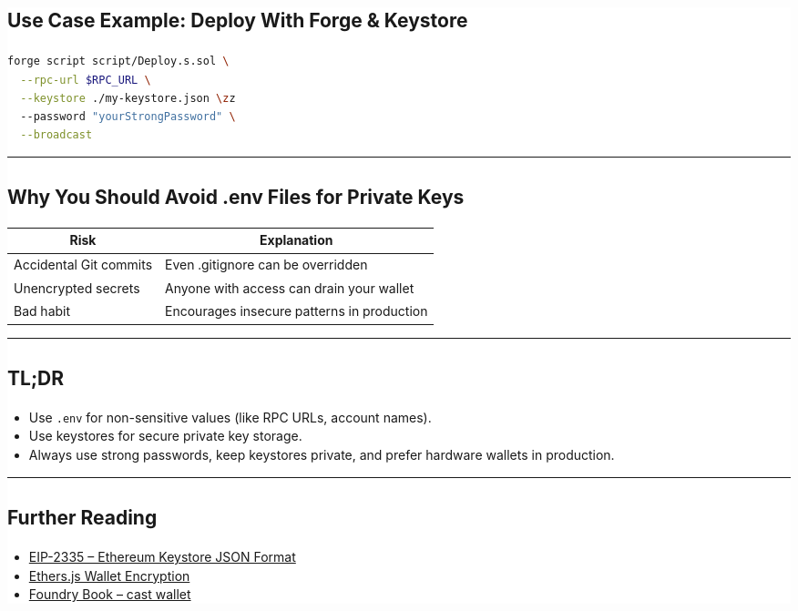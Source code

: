 
## Use Case Example: Deploy With Forge & Keystore

```bash
forge script script/Deploy.s.sol \
  --rpc-url $RPC_URL \
  --keystore ./my-keystore.json \zz
  --password "yourStrongPassword" \
  --broadcast
```

---

## Why You Should Avoid .env Files for Private Keys

| Risk                    | Explanation                                 |
|-------------------------|---------------------------------------------|
| Accidental Git commits  | Even .gitignore can be overridden           |
| Unencrypted secrets     | Anyone with access can drain your wallet    |
| Bad habit               | Encourages insecure patterns in production  |

---

## TL;DR

- Use `.env` for non-sensitive values (like RPC URLs, account names).
- Use keystores for secure private key storage.
- Always use strong passwords, keep keystores private, and prefer hardware wallets in production.

---

## Further Reading

- [EIP-2335 – Ethereum Keystore JSON Format](https://eips.ethereum.org/EIPS/eip-2335)
- [Ethers.js Wallet Encryption](https://docs.ethers.org/v5/api/signer/#Wallet-encrypt)
- [Foundry Book – cast wallet](https://book.getfoundry.sh/reference/cast/cast-wallet)

